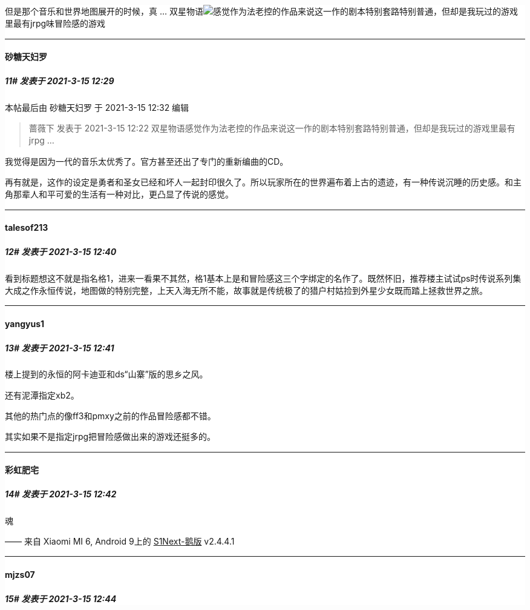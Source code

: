 但是那个音乐和世界地图展开的时候，真 ...</blockquote>
双星物语<img src="https://static.saraba1st.com/image/smiley/face2017/075.png" referrerpolicy="no-referrer">感觉作为法老控的作品来说这一作的剧本特别套路特别普通，但却是我玩过的游戏里最有jrpg味冒险感的游戏


-----

####  砂糖天妇罗  
##### 11#       发表于 2021-3-15 12:29


 本帖最后由 砂糖天妇罗 于 2021-3-15 12:32 编辑 
<blockquote>蔷薇下 发表于 2021-3-15 12:22
双星物语感觉作为法老控的作品来说这一作的剧本特别套路特别普通，但却是我玩过的游戏里最有jrpg ...</blockquote>
我觉得是因为一代的音乐太优秀了。官方甚至还出了专门的重新编曲的CD。


再有就是，这作的设定是勇者和圣女已经和坏人一起封印很久了。所以玩家所在的世界遍布着上古的遗迹，有一种传说沉睡的历史感。和主角那辈人和平可爱的生活有一种对比，更凸显了传说的感觉。


-----

####  talesof213  
##### 12#       发表于 2021-3-15 12:40


看到标题想这不就是指名格1，进来一看果不其然，格1基本上是和冒险感这三个字绑定的名作了。既然怀旧，推荐楼主试试ps时传说系列集大成之作永恒传说，地图做的特别完整，上天入海无所不能，故事就是传统极了的猎户村姑捡到外星少女既而踏上拯救世界之旅。


-----

####  yangyus1  
##### 13#       发表于 2021-3-15 12:41


楼上提到的永恒的阿卡迪亚和ds“山寨”版的思乡之风。

还有泥潭指定xb2。


其他的热门点的像ff3和pmxy之前的作品冒险感都不错。


其实如果不是指定jrpg把冒险感做出来的游戏还挺多的。


-----

####  彩虹肥宅  
##### 14#       发表于 2021-3-15 12:42


魂

—— 来自 Xiaomi MI 6, Android 9上的 [S1Next-鹅版](https://github.com/ykrank/S1-Next/releases) v2.4.4.1


-----

####  mjzs07  
##### 15#       发表于 2021-3-15 12:44
